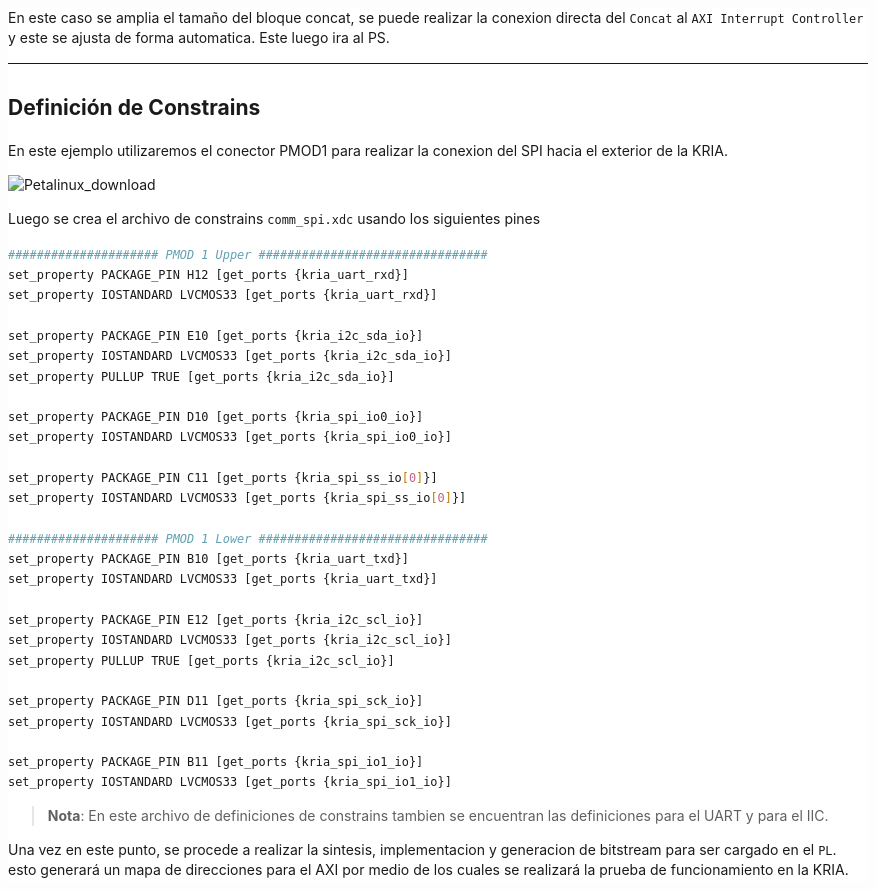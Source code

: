 En este caso se amplia el tamaño del bloque concat, se puede realizar la conexion directa del `Concat` al `AXI Interrupt Controller` y este se ajusta de forma automatica. Este luego ira al PS.

---

## Definición de Constrains

En este ejemplo utilizaremos el conector PMOD1 para realizar la conexion del SPI hacia el exterior de la KRIA.

![Petalinux_download](./T03_Images/const_1.avif)

Luego se crea el archivo de constrains `comm_spi.xdc` usando los siguientes pines

```bash
##################### PMOD 1 Upper ################################
set_property PACKAGE_PIN H12 [get_ports {kria_uart_rxd}]   
set_property IOSTANDARD LVCMOS33 [get_ports {kria_uart_rxd}] 
                                                           
set_property PACKAGE_PIN E10 [get_ports {kria_i2c_sda_io}]   
set_property IOSTANDARD LVCMOS33 [get_ports {kria_i2c_sda_io}] 
set_property PULLUP TRUE [get_ports {kria_i2c_sda_io}]
                                                           
set_property PACKAGE_PIN D10 [get_ports {kria_spi_io0_io}]   
set_property IOSTANDARD LVCMOS33 [get_ports {kria_spi_io0_io}] 
                                                           
set_property PACKAGE_PIN C11 [get_ports {kria_spi_ss_io[0]}]   
set_property IOSTANDARD LVCMOS33 [get_ports {kria_spi_ss_io[0]}] 
                                                           
##################### PMOD 1 Lower ################################
set_property PACKAGE_PIN B10 [get_ports {kria_uart_txd}]   
set_property IOSTANDARD LVCMOS33 [get_ports {kria_uart_txd}] 
                                                           
set_property PACKAGE_PIN E12 [get_ports {kria_i2c_scl_io}]   
set_property IOSTANDARD LVCMOS33 [get_ports {kria_i2c_scl_io}] 
set_property PULLUP TRUE [get_ports {kria_i2c_scl_io}]
                                                           
set_property PACKAGE_PIN D11 [get_ports {kria_spi_sck_io}]   
set_property IOSTANDARD LVCMOS33 [get_ports {kria_spi_sck_io}] 
                                                           
set_property PACKAGE_PIN B11 [get_ports {kria_spi_io1_io}]   
set_property IOSTANDARD LVCMOS33 [get_ports {kria_spi_io1_io}] 

```

> **Nota**: En este archivo de definiciones de constrains tambien se encuentran las definiciones para el UART y para el IIC.

Una vez en este punto, se procede a realizar la sintesis, implementacion y generacion de bitstream para ser cargado en el `PL`. esto generará un mapa de direcciones para el AXI por medio de los cuales se realizará la prueba de funcionamiento en la KRIA.
